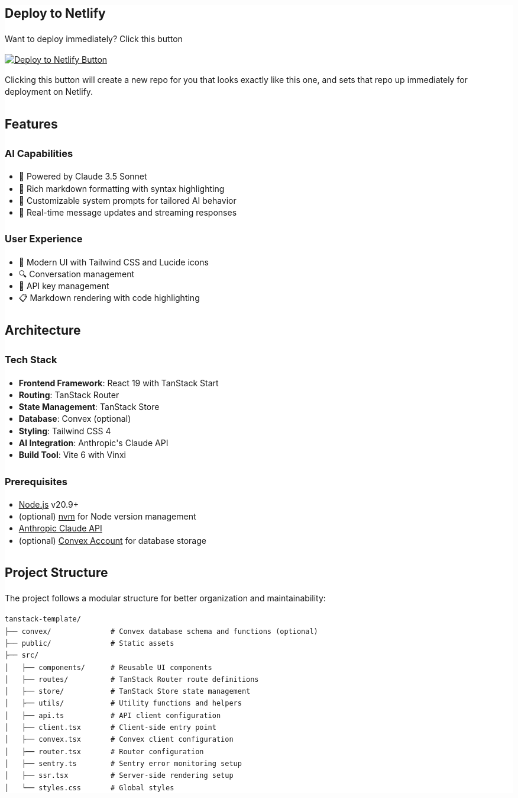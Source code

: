 
## Deploy to Netlify

Want to deploy immediately? Click this button

[![Deploy to Netlify Button](https://www.netlify.com/img/deploy/button.svg)](https://app.netlify.com/start/deploy?repository=https://github.com/netlify-templates/tanstack-template)

Clicking this button will create a new repo for you that looks exactly like this one, and sets that repo up immediately for deployment on Netlify.

## Features

### AI Capabilities
- 🤖 Powered by Claude 3.5 Sonnet 
- 📝 Rich markdown formatting with syntax highlighting
- 🎯 Customizable system prompts for tailored AI behavior
- 🔄 Real-time message updates and streaming responses

### User Experience
- 🎨 Modern UI with Tailwind CSS and Lucide icons
- 🔍 Conversation management
- 🔐 API key management
- 📋 Markdown rendering with code highlighting

## Architecture

### Tech Stack
- **Frontend Framework**: React 19 with TanStack Start
- **Routing**: TanStack Router
- **State Management**: TanStack Store
- **Database**: Convex (optional)
- **Styling**: Tailwind CSS 4
- **AI Integration**: Anthropic's Claude API
- **Build Tool**: Vite 6 with Vinxi

### Prerequisites

- [Node.js](https://nodejs.org/) v20.9+
- (optional) [nvm](https://github.com/nvm-sh/nvm) for Node version management
- [Anthropic Claude API](https://www.anthropic.com/api)
- (optional) [Convex Account](https://dashboard.convex.dev/signup) for database storage

## Project Structure

The project follows a modular structure for better organization and maintainability:

```
tanstack-template/
├── convex/              # Convex database schema and functions (optional)
├── public/              # Static assets
├── src/
│   ├── components/      # Reusable UI components
│   ├── routes/          # TanStack Router route definitions
│   ├── store/           # TanStack Store state management
│   ├── utils/           # Utility functions and helpers
│   ├── api.ts           # API client configuration
│   ├── client.tsx       # Client-side entry point
│   ├── convex.tsx       # Convex client configuration
│   ├── router.tsx       # Router configuration
│   ├── sentry.ts        # Sentry error monitoring setup
│   ├── ssr.tsx          # Server-side rendering setup
│   └── styles.css       # Global styles
```